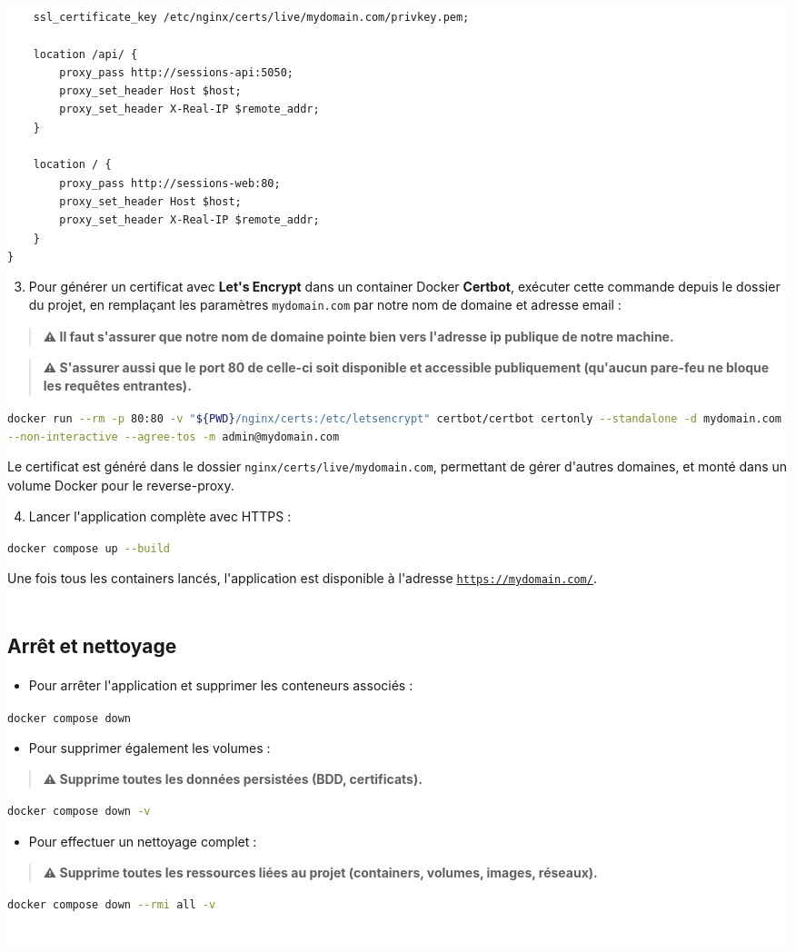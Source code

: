 ```nginx configuration
    ssl_certificate_key /etc/nginx/certs/live/mydomain.com/privkey.pem;

    location /api/ {
        proxy_pass http://sessions-api:5050;
        proxy_set_header Host $host;
        proxy_set_header X-Real-IP $remote_addr;
    }

    location / {
        proxy_pass http://sessions-web:80;
        proxy_set_header Host $host;
        proxy_set_header X-Real-IP $remote_addr;
    }
}
```
3. Pour générer un certificat avec **Let's Encrypt** dans un container Docker **Certbot**, exécuter cette commande 
depuis le dossier du projet, en remplaçant les paramètres ``mydomain.com`` par notre nom de domaine et adresse email :

>**⚠ Il faut s'assurer que notre nom de domaine pointe bien vers l'adresse ip publique de notre machine.**

>**⚠ S'assurer aussi que le port 80 de celle-ci soit disponible et accessible publiquement (qu'aucun pare-feu ne bloque les requêtes entrantes).**
```bash
docker run --rm -p 80:80 -v "${PWD}/nginx/certs:/etc/letsencrypt" certbot/certbot certonly --standalone -d mydomain.com --non-interactive --agree-tos -m admin@mydomain.com
```
Le certificat est généré dans le dossier ``nginx/certs/live/mydomain.com``, permettant de gérer d'autres domaines,
et monté dans un volume Docker pour le reverse-proxy.

4. Lancer l'application complète avec HTTPS :
```bash
docker compose up --build
```
Une fois tous les containers lancés, l'application est disponible à l'adresse [`https://mydomain.com/`](https://mydomain.com/).  
<br>


## Arrêt et nettoyage

- Pour arrêter l'application et supprimer les conteneurs associés :
```bash
docker compose down
```
- Pour supprimer également les volumes :
>**⚠ Supprime toutes les données persistées (BDD, certificats).**
```bash
docker compose down -v
```
- Pour effectuer un nettoyage complet :
>**⚠ Supprime toutes les ressources liées au projet (containers, volumes, images, réseaux).**
```bash
docker compose down --rmi all -v
```  
<br>
